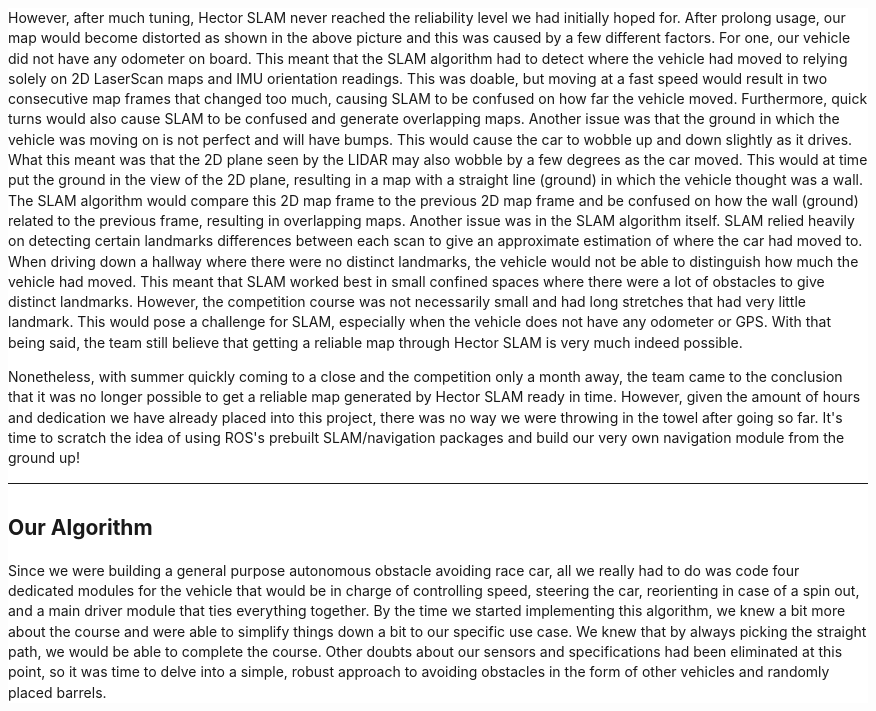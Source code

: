 However, after much tuning, Hector SLAM never reached the reliability level
we had initially hoped for. After prolong usage, our map would become
distorted as shown in the above picture and this was caused by a few
different factors. For one, our vehicle did not have any odometer on
board. This meant that the SLAM algorithm had to detect where the vehicle
had moved to relying solely on 2D LaserScan maps and IMU orientation readings.
This was doable, but moving at a fast speed would result in two consecutive
map frames that changed too much, causing SLAM to be confused on how far
the vehicle moved. Furthermore, quick turns would also cause SLAM to be
confused and generate overlapping maps. Another issue was that the ground
in which the vehicle was moving on is not perfect and will have bumps. This
would cause the car to wobble up and down slightly as it drives. What this
meant was that the 2D plane seen by the LIDAR may also wobble by a few
degrees as the car moved. This would at time put the ground in the view of
the 2D plane, resulting in a map with a straight line (ground) in which
the vehicle thought was a wall. The SLAM algorithm would compare this 2D map
frame to the previous 2D map frame and be confused on how the wall (ground)
related to the previous frame, resulting in overlapping maps. Another
issue was in the SLAM algorithm itself. SLAM relied heavily on detecting
certain landmarks differences between each scan to give an approximate
estimation of where the car had moved to. When driving down a hallway
where there were no distinct landmarks, the vehicle would not be able to
distinguish how much the vehicle had moved. This meant that SLAM
worked best in small confined spaces where there were a lot of obstacles to
give distinct landmarks. However, the competition course was not necessarily
small and had long stretches that had very little landmark. This would
pose a challenge for SLAM, especially when the vehicle does not have any
odometer or GPS. With that being said, the team still believe that getting a
reliable map through Hector SLAM is very much indeed possible.

Nonetheless, with summer quickly coming to a close and the competition only a month
away, the team came to the conclusion that it was no longer possible to get a
reliable map generated by Hector SLAM ready in time. However, given the
amount of hours and dedication we have already placed into this project, there
was no way we were throwing in the towel after going so far. It's time to
scratch the idea of using ROS's prebuilt SLAM/navigation packages and
build our very own navigation module from the ground up!

* * *

## Our Algorithm

Since we were building a general purpose autonomous obstacle avoiding race car,
all we really had to do was code four dedicated modules for the vehicle that
would be in charge of controlling speed, steering the car, reorienting in
case of a spin out, and a main driver module that ties everything together. By
the time we started implementing this algorithm, we knew a bit more about the 
course and were able to simplify things down a bit to our specific use case.
We knew that by always picking the straight path, we would be able to complete
the course. Other doubts about our sensors and specifications had been eliminated
at this point, so it was time to delve into a simple, robust approach to avoiding
obstacles in the form of other vehicles and randomly placed barrels.
